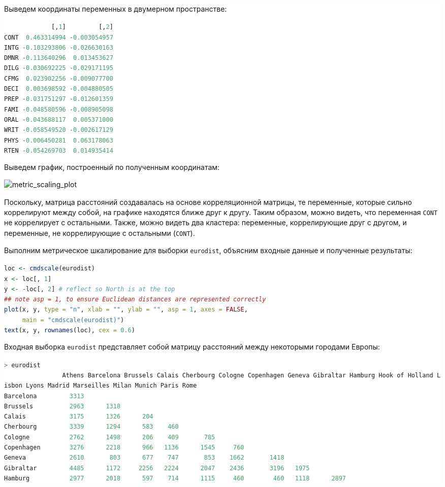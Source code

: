Выведем координаты переменных в двумерном пространстве:

```R
             [,1]         [,2]
CONT  0.463314994 -0.003054957
INTG -0.103293806 -0.026630163
DMNR -0.113640296  0.013453627
DILG -0.030692225 -0.029171195
CFMG  0.023902256 -0.009077700
DECI  0.003698592 -0.004880505
PREP -0.031751297 -0.012601359
FAMI -0.048580596 -0.008905098
ORAL -0.043688117  0.005371000
WRIT -0.058549520 -0.002617129
PHYS -0.006450281  0.063178063
RTEN -0.054269703  0.014935414
```

Выведем график, построенный по полученным координатам:

![metric_scaling_plot](https://github.com/IHappyPlant/Data_Analysis/blob/master/images/homework_7/metric_scaling_plot.png)

Поскольку, матрица расстояний создавалась на основе корреляционной матрицы, те переменные, которые сильно коррелируют между собой, на графике находятся ближе друг к другу. Таким образом, можно видеть, что переменная ```CONT``` не коррелирует с остальными. Также, можно видеть два кластера: переменные, коррелирующие друг с другом, и переменные, не коррелирующие с остальными (```CONT```).



Выполним метрическое шкалирование для выборки ```eurodist```, объясним входные данные и полученные результаты:

```R
loc <- cmdscale(eurodist)
x <- loc[, 1]
y <- -loc[, 2] # reflect so North is at the top
## note asp = 1, to ensure Euclidean distances are represented correctly
plot(x, y, type = "n", xlab = "", ylab = "", asp = 1, axes = FALSE,
	 main = "cmdscale(eurodist)")
text(x, y, rownames(loc), cex = 0.6)
```

Входная выборка ```eurodist``` представляет собой матрицу расстояний между некоторыми городами Европы:

```R
> eurodist
                Athens Barcelona Brussels Calais Cherbourg Cologne Copenhagen Geneva Gibraltar Hamburg Hook of Holland Lisbon Lyons Madrid Marseilles Milan Munich Paris Rome
Barcelona         3313                                                                                                                                                       
Brussels          2963      1318                                                                                                                                             
Calais            3175      1326      204                                                                                                                                    
Cherbourg         3339      1294      583    460                                                                                                                             
Cologne           2762      1498      206    409       785                                                                                                                   
Copenhagen        3276      2218      966   1136      1545     760                                                                                                           
Geneva            2610       803      677    747       853    1662       1418                                                                                                
Gibraltar         4485      1172     2256   2224      2047    2436       3196   1975                                                                                         
Hamburg           2977      2018      597    714      1115     460        460   1118      2897                                                                               
```